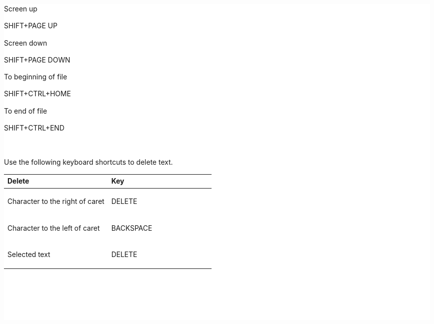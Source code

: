 </tr>
<tr class="odd">
<td align="left"><p>Screen up</p></td>
<td align="left"><p>SHIFT+PAGE UP</p></td>
</tr>
<tr class="even">
<td align="left"><p>Screen down</p></td>
<td align="left"><p>SHIFT+PAGE DOWN</p></td>
</tr>
<tr class="odd">
<td align="left"><p>To beginning of file</p></td>
<td align="left"><p>SHIFT+CTRL+HOME</p></td>
</tr>
<tr class="even">
<td align="left"><p>To end of file</p></td>
<td align="left"><p>SHIFT+CTRL+END</p></td>
</tr>
</tbody>
</table>

 

Use the following keyboard shortcuts to delete text.

<table>
<colgroup>
<col width="50%" />
<col width="50%" />
</colgroup>
<thead>
<tr class="header">
<th align="left">Delete</th>
<th align="left">Key</th>
</tr>
</thead>
<tbody>
<tr class="odd">
<td align="left"><p>Character to the right of caret</p></td>
<td align="left"><p>DELETE</p></td>
</tr>
<tr class="even">
<td align="left"><p>Character to the left of caret</p></td>
<td align="left"><p>BACKSPACE</p></td>
</tr>
<tr class="odd">
<td align="left"><p>Selected text</p></td>
<td align="left"><p>DELETE</p></td>
</tr>
</tbody>
</table>

 

 

 






